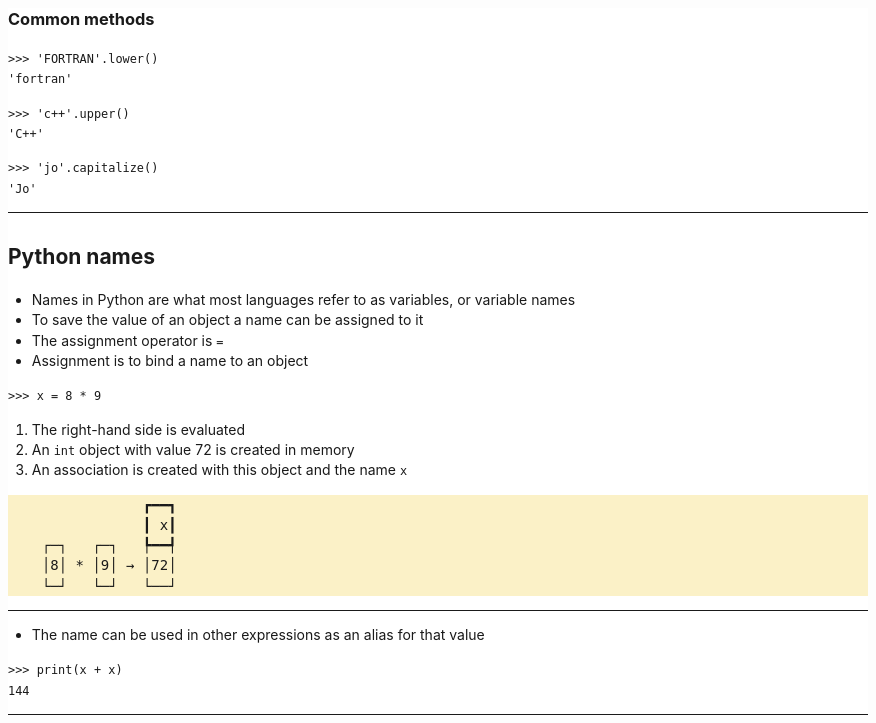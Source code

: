 ### Common methods

~~~
>>> 'FORTRAN'.lower()
'fortran'

~~~

~~~
>>> 'c++'.upper()
'C++'

~~~

~~~
>>> 'jo'.capitalize()
'Jo'

~~~

---

## Python names

* Names in Python are what most languages refer to as variables, or variable names
* To save the value of an object a name can be assigned to it
* The assignment operator is `=`
* Assignment is to bind a name to an object

~~~
>>> x = 8 * 9

~~~

1. The right-hand side is evaluated
1. An `int` object with value 72 is created in memory
1. An association is created with this object and the name `x`

<pre style='background-color:#fbf1c7;'>
                ┏━━┓
                ┃ x┃
    ┌─┐   ┌─┐   ┡━━┩ 
    │8│ * │9│ → │72│
    └─┘   └─┘   └──┘
</pre> 
---

* The name can be used in other expressions as an alias for that value

~~~
>>> print(x + x)
144

~~~

---
